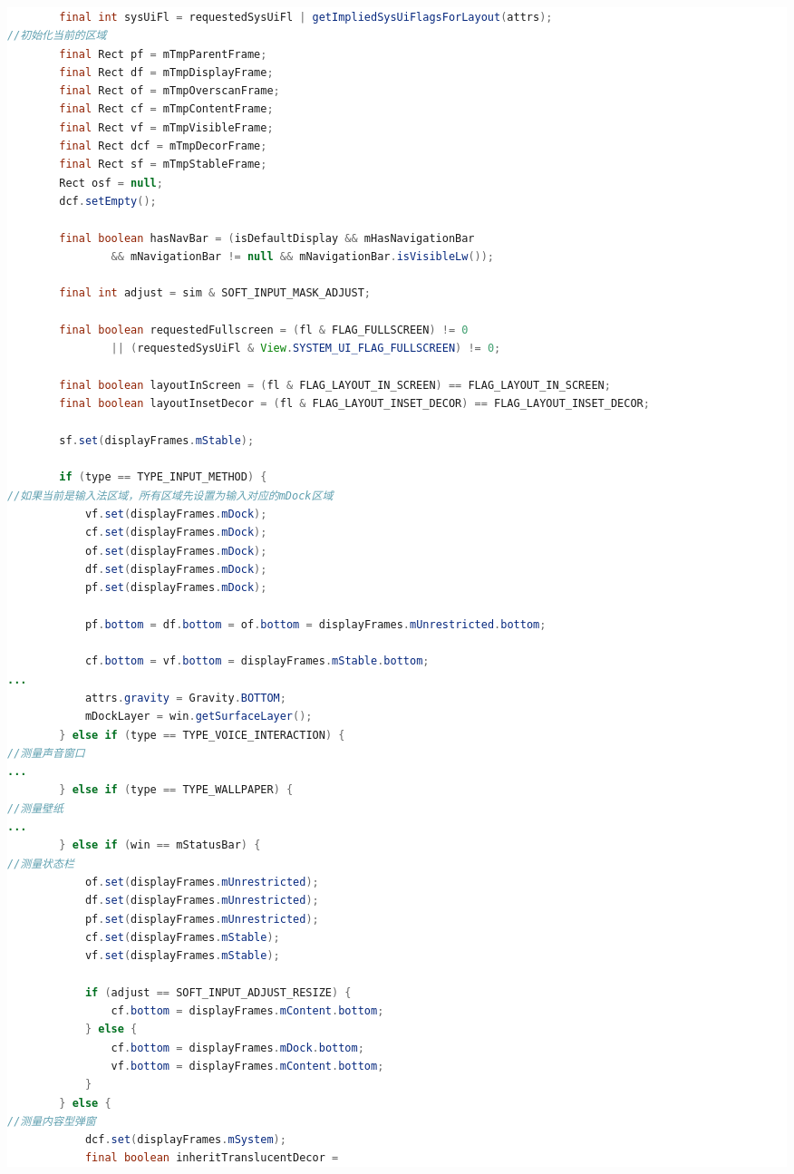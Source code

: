 ```java
        final int sysUiFl = requestedSysUiFl | getImpliedSysUiFlagsForLayout(attrs);
//初始化当前的区域
        final Rect pf = mTmpParentFrame;
        final Rect df = mTmpDisplayFrame;
        final Rect of = mTmpOverscanFrame;
        final Rect cf = mTmpContentFrame;
        final Rect vf = mTmpVisibleFrame;
        final Rect dcf = mTmpDecorFrame;
        final Rect sf = mTmpStableFrame;
        Rect osf = null;
        dcf.setEmpty();

        final boolean hasNavBar = (isDefaultDisplay && mHasNavigationBar
                && mNavigationBar != null && mNavigationBar.isVisibleLw());

        final int adjust = sim & SOFT_INPUT_MASK_ADJUST;

        final boolean requestedFullscreen = (fl & FLAG_FULLSCREEN) != 0
                || (requestedSysUiFl & View.SYSTEM_UI_FLAG_FULLSCREEN) != 0;

        final boolean layoutInScreen = (fl & FLAG_LAYOUT_IN_SCREEN) == FLAG_LAYOUT_IN_SCREEN;
        final boolean layoutInsetDecor = (fl & FLAG_LAYOUT_INSET_DECOR) == FLAG_LAYOUT_INSET_DECOR;

        sf.set(displayFrames.mStable);

        if (type == TYPE_INPUT_METHOD) {
//如果当前是输入法区域，所有区域先设置为输入对应的mDock区域
            vf.set(displayFrames.mDock);
            cf.set(displayFrames.mDock);
            of.set(displayFrames.mDock);
            df.set(displayFrames.mDock);
            pf.set(displayFrames.mDock);

            pf.bottom = df.bottom = of.bottom = displayFrames.mUnrestricted.bottom;

            cf.bottom = vf.bottom = displayFrames.mStable.bottom;
...
            attrs.gravity = Gravity.BOTTOM;
            mDockLayer = win.getSurfaceLayer();
        } else if (type == TYPE_VOICE_INTERACTION) {
//测量声音窗口
...
        } else if (type == TYPE_WALLPAPER) {
//测量壁纸
...
        } else if (win == mStatusBar) {
//测量状态栏
            of.set(displayFrames.mUnrestricted);
            df.set(displayFrames.mUnrestricted);
            pf.set(displayFrames.mUnrestricted);
            cf.set(displayFrames.mStable);
            vf.set(displayFrames.mStable);

            if (adjust == SOFT_INPUT_ADJUST_RESIZE) {
                cf.bottom = displayFrames.mContent.bottom;
            } else {
                cf.bottom = displayFrames.mDock.bottom;
                vf.bottom = displayFrames.mContent.bottom;
            }
        } else {
//测量内容型弹窗
            dcf.set(displayFrames.mSystem);
            final boolean inheritTranslucentDecor =
```
